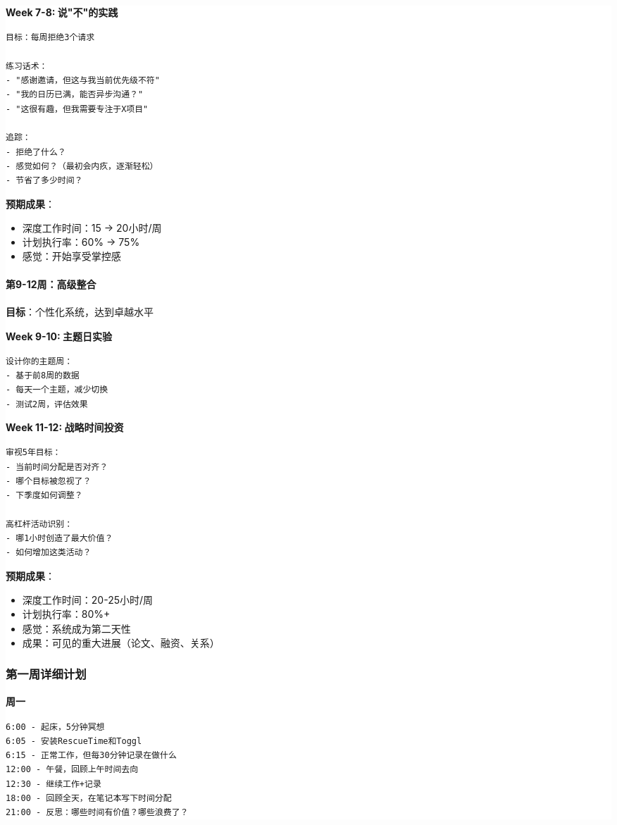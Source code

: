 **Week 7-8: 说"不"的实践**
```
目标：每周拒绝3个请求

练习话术：
- "感谢邀请，但这与我当前优先级不符"
- "我的日历已满，能否异步沟通？"
- "这很有趣，但我需要专注于X项目"

追踪：
- 拒绝了什么？
- 感觉如何？（最初会内疚，逐渐轻松）
- 节省了多少时间？
```

**预期成果**：
- 深度工作时间：15 → 20小时/周
- 计划执行率：60% → 75%
- 感觉：开始享受掌控感

#### **第9-12周：高级整合**

**目标**：个性化系统，达到卓越水平

**Week 9-10: 主题日实验**
```
设计你的主题周：
- 基于前8周的数据
- 每天一个主题，减少切换
- 测试2周，评估效果
```

**Week 11-12: 战略时间投资**
```
审视5年目标：
- 当前时间分配是否对齐？
- 哪个目标被忽视了？
- 下季度如何调整？

高杠杆活动识别：
- 哪1小时创造了最大价值？
- 如何增加这类活动？
```

**预期成果**：
- 深度工作时间：20-25小时/周
- 计划执行率：80%+
- 感觉：系统成为第二天性
- 成果：可见的重大进展（论文、融资、关系）

### 第一周详细计划

**周一**
```
6:00 - 起床，5分钟冥想
6:05 - 安装RescueTime和Toggl
6:15 - 正常工作，但每30分钟记录在做什么
12:00 - 午餐，回顾上午时间去向
12:30 - 继续工作+记录
18:00 - 回顾全天，在笔记本写下时间分配
21:00 - 反思：哪些时间有价值？哪些浪费了？
```
